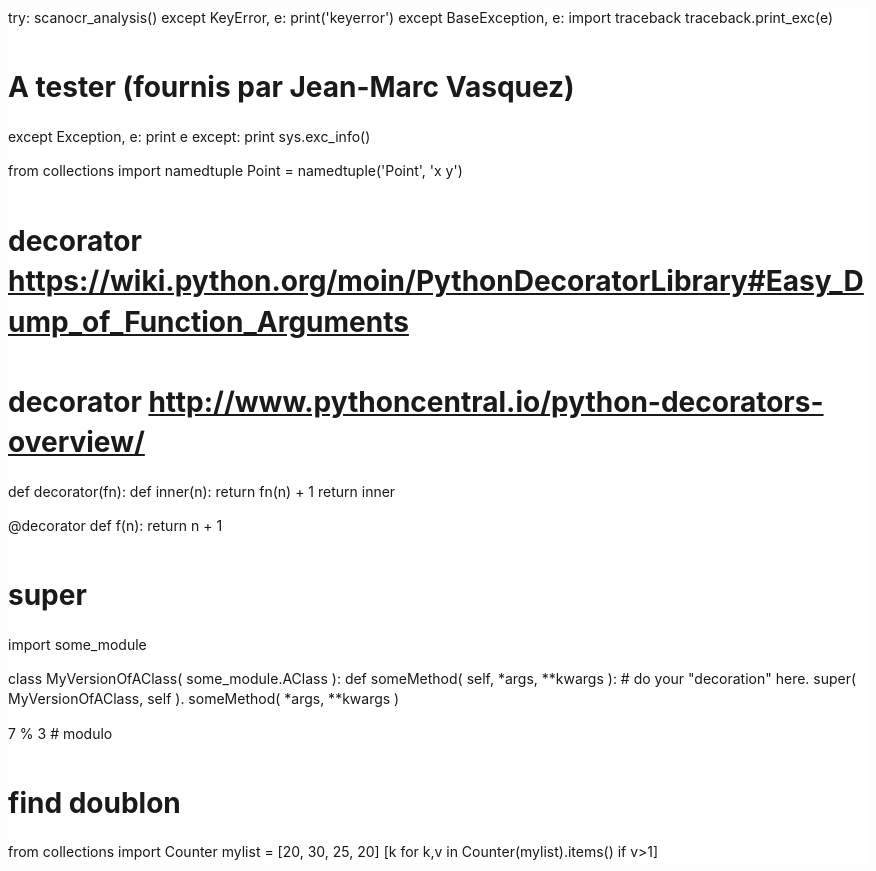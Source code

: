 try:
    scanocr_analysis()
except KeyError, e:
    print('keyerror')
except BaseException, e:
    import traceback
    traceback.print_exc(e)

# A tester (fournis par Jean-Marc Vasquez)
  except Exception, e:
    print e
        except:
    print sys.exc_info()


from collections import namedtuple
Point = namedtuple('Point', 'x y')

# decorator https://wiki.python.org/moin/PythonDecoratorLibrary#Easy_Dump_of_Function_Arguments

# decorator http://www.pythoncentral.io/python-decorators-overview/
def decorator(fn):
    def inner(n):
        return fn(n) + 1
    return inner

@decorator
def f(n):
    return n + 1

# super
import some_module

class MyVersionOfAClass( some_module.AClass ):
    def someMethod( self, *args, **kwargs ):
        # do your "decoration" here.
        super( MyVersionOfAClass, self ). someMethod( *args, **kwargs )

7 % 3 # modulo


# find doublon
from collections import Counter
mylist = [20, 30, 25, 20]
[k for k,v in Counter(mylist).items() if v>1]
